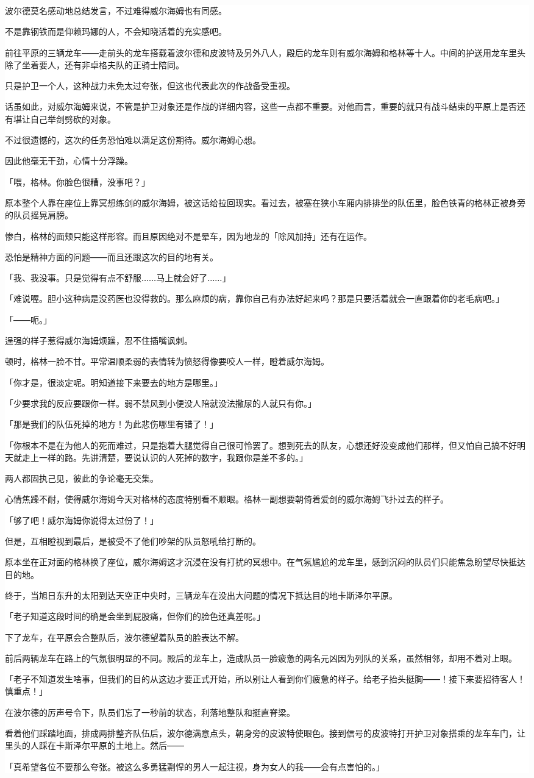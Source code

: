 波尔德莫名感动地总结发言，不过难得威尔海姆也有同感。

不是靠钢铁而是仰赖玛娜的人，不会知晓活着的充实感吧。

前往平原的三辆龙车——走前头的龙车搭载着波尔德和皮波特及另外八人，殿后的龙车则有威尔海姆和格林等十人。中间的护送用龙车里头除了坐着要人，还有非卓格夫队的正骑士陪同。

只是护卫一个人，这种战力未免太过夸张，但这也代表此次的作战备受重视。

话虽如此，对威尔海姆来说，不管是护卫对象还是作战的详细内容，这些一点都不重要。对他而言，重要的就只有战斗结束的平原上是否还有堪让自己举剑劈砍的对象。

不过很遗憾的，这次的任务恐怕难以满足这份期待。威尔海姆心想。

因此他毫无干劲，心情十分浮躁。

「喂，格林。你脸色很糟，没事吧？」

原本整个人靠在座位上靠冥想练剑的威尔海姆，被这话给拉回现实。看过去，被塞在狭小车厢内排排坐的队伍里，脸色铁青的格林正被身旁的队员摇晃肩膀。

惨白，格林的面颊只能这样形容。而且原因绝对不是晕车，因为地龙的「除风加持」还有在运作。

恐怕是精神方面的问题——而且还跟这次的目的地有关。

「我、我没事。只是觉得有点不舒服……马上就会好了……」

「难说喔。胆小这种病是没药医也没得救的。那么麻烦的病，靠你自己有办法好起来吗？那是只要活着就会一直跟着你的老毛病吧。」

「——呃。」

逞强的样子惹得威尔海姆烦躁，忍不住插嘴讽刺。

顿时，格林一脸不甘。平常温顺柔弱的表情转为愤怒得像要咬人一样，瞪着威尔海姆。

「你才是，很淡定呢。明知道接下来要去的地方是哪里。」

「少要求我的反应要跟你一样。弱不禁风到小便没人陪就没法撒尿的人就只有你。」

「那是我们的队伍死掉的地方！为此悲伤哪里有错了！」

「你根本不是在为他人的死而难过，只是抱着大腿觉得自己很可怜罢了。想到死去的队友，心想还好没变成他们那样，但又怕自己搞不好明天就走上一样的路。先讲清楚，要说认识的人死掉的数字，我跟你是差不多的。」

两人都固执己见，彼此的争论毫无交集。

心情焦躁不耐，使得威尔海姆今天对格林的态度特别看不顺眼。格林一副想要朝倚着爱剑的威尔海姆飞扑过去的样子。

「够了吧！威尔海姆你说得太过份了！」

但是，互相瞪视到最后，是被受不了他们吵架的队员怒吼给打断的。

原本坐在正对面的格林换了座位，威尔海姆这才沉浸在没有打扰的冥想中。在气氛尴尬的龙车里，感到沉闷的队员们只能焦急盼望尽快抵达目的地。

终于，当旭日东升的太阳到达天空正中央时，三辆龙车在没出大问题的情况下抵达目的地卡斯泽尔平原。

「老子知道这段时间的确是会坐到屁股痛，但你们的脸色还真差呢。」

下了龙车，在平原会合整队后，波尔德望着队员的脸表达不解。

前后两辆龙车在路上的气氛很明显的不同。殿后的龙车上，造成队员一脸疲惫的两名元凶因为列队的关系，虽然相邻，却用不着对上眼。

「老子不知道发生啥事，但我们的目的从这边才要正式开始，所以别让人看到你们疲惫的样子。给老子抬头挺胸——！接下来要招待客人！慎重点！」

在波尔德的厉声号令下，队员们忘了一秒前的状态，利落地整队和挺直脊梁。

看着他们踩踏地面，排成两排整齐队伍后，波尔德满意点头，朝身旁的皮波特使眼色。接到信号的皮波特打开护卫对象搭乘的龙车车门，让里头的人踩在卡斯泽尔平原的土地上。然后——

「真希望各位不要那么夸张。被这么多勇猛剽悍的男人一起注视，身为女人的我——会有点害怕的。」
